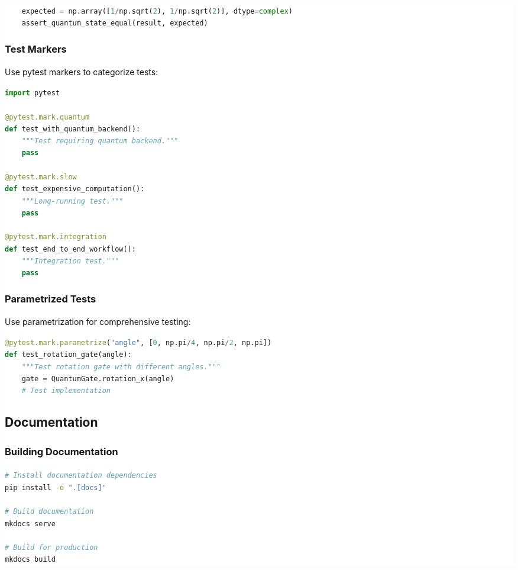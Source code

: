 ```python
    expected = np.array([1/np.sqrt(2), 1/np.sqrt(2)], dtype=complex)
    assert_quantum_state_equal(result, expected)
```

### Test Markers

Use pytest markers to categorize tests:

```python
import pytest

@pytest.mark.quantum
def test_with_quantum_backend():
    """Test requiring quantum backend."""
    pass

@pytest.mark.slow
def test_expensive_computation():
    """Long-running test."""
    pass

@pytest.mark.integration
def test_end_to_end_workflow():
    """Integration test."""
    pass
```

### Parametrized Tests

Use parametrization for comprehensive testing:

```python
@pytest.mark.parametrize("angle", [0, np.pi/4, np.pi/2, np.pi])
def test_rotation_gate(angle):
    """Test rotation gate with different angles."""
    gate = QuantumGate.rotation_x(angle)
    # Test implementation
```

## Documentation

### Building Documentation

```bash
# Install documentation dependencies
pip install -e ".[docs]"

# Build documentation
mkdocs serve

# Build for production
mkdocs build
```
